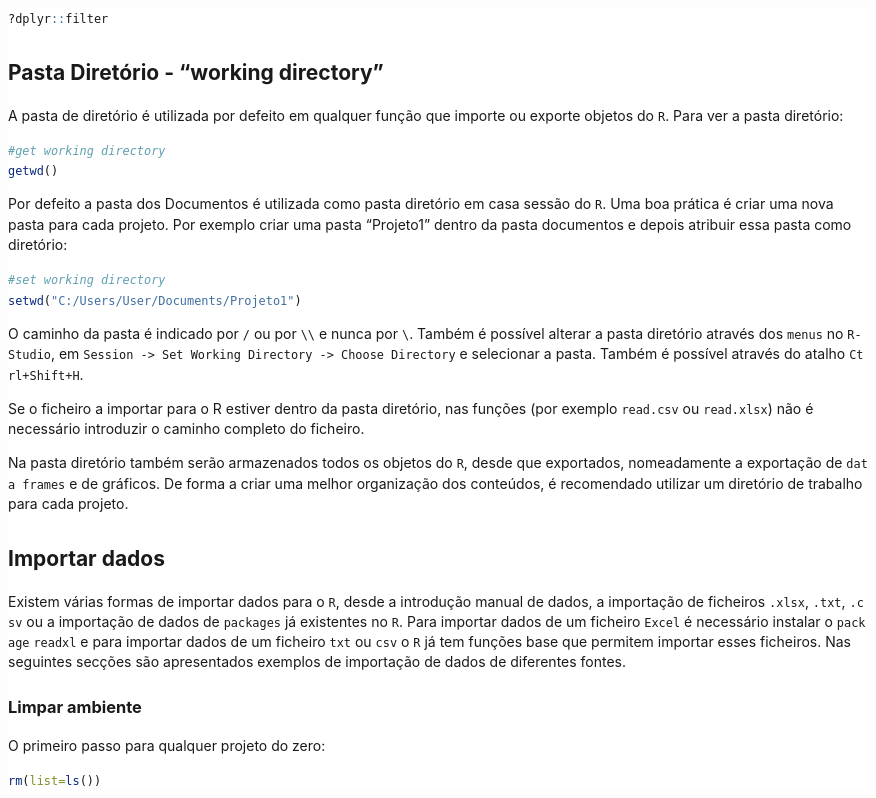 ``` r
?dplyr::filter
```

## Pasta Diretório - “working directory”

A pasta de diretório é utilizada por defeito em qualquer função que
importe ou exporte objetos do `R`. Para ver a pasta diretório:

``` r
#get working directory
getwd()
```

Por defeito a pasta dos Documentos é utilizada como pasta diretório em
casa sessão do `R`. Uma boa prática é criar uma nova pasta para cada
projeto. Por exemplo criar uma pasta “Projeto1” dentro da pasta
documentos e depois atribuir essa pasta como diretório:

``` r
#set working directory
setwd("C:/Users/User/Documents/Projeto1")
```

O caminho da pasta é indicado por `/` ou por `\\` e nunca por `\`.
Também é possível alterar a pasta diretório através dos `menus` no
`R-Studio`, em `Session -> Set Working Directory -> Choose Directory` e
selecionar a pasta. Também é possível através do atalho `Ctrl+Shift+H`.

Se o ficheiro a importar para o R estiver dentro da pasta diretório, nas
funções (por exemplo `read.csv` ou `read.xlsx`) não é necessário
introduzir o caminho completo do ficheiro.

Na pasta diretório também serão armazenados todos os objetos do `R`,
desde que exportados, nomeadamente a exportação de `data frames` e de
gráficos. De forma a criar uma melhor organização dos conteúdos, é
recomendado utilizar um diretório de trabalho para cada projeto.

## Importar dados

Existem várias formas de importar dados para o `R`, desde a introdução
manual de dados, a importação de ficheiros `.xlsx`, `.txt`, `.csv` ou a
importação de dados de `packages` já existentes no `R`. Para importar
dados de um ficheiro `Excel` é necessário instalar o `package` `readxl`
e para importar dados de um ficheiro `txt` ou `csv` o `R` já tem funções
base que permitem importar esses ficheiros. Nas seguintes secções são
apresentados exemplos de importação de dados de diferentes fontes.

### Limpar ambiente

O primeiro passo para qualquer projeto do zero:

``` r
rm(list=ls())
```
